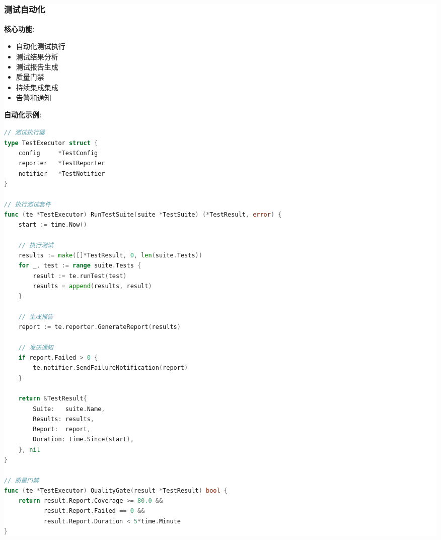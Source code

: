 ### 测试自动化

**核心功能**:

- 自动化测试执行
- 测试结果分析
- 测试报告生成
- 质量门禁
- 持续集成集成
- 告警和通知

**自动化示例**:

```go
// 测试执行器
type TestExecutor struct {
    config     *TestConfig
    reporter   *TestReporter
    notifier   *TestNotifier
}

// 执行测试套件
func (te *TestExecutor) RunTestSuite(suite *TestSuite) (*TestResult, error) {
    start := time.Now()
    
    // 执行测试
    results := make([]*TestResult, 0, len(suite.Tests))
    for _, test := range suite.Tests {
        result := te.runTest(test)
        results = append(results, result)
    }
    
    // 生成报告
    report := te.reporter.GenerateReport(results)
    
    // 发送通知
    if report.Failed > 0 {
        te.notifier.SendFailureNotification(report)
    }
    
    return &TestResult{
        Suite:   suite.Name,
        Results: results,
        Report:  report,
        Duration: time.Since(start),
    }, nil
}

// 质量门禁
func (te *TestExecutor) QualityGate(result *TestResult) bool {
    return result.Report.Coverage >= 80.0 &&
           result.Report.Failed == 0 &&
           result.Report.Duration < 5*time.Minute
}
```
